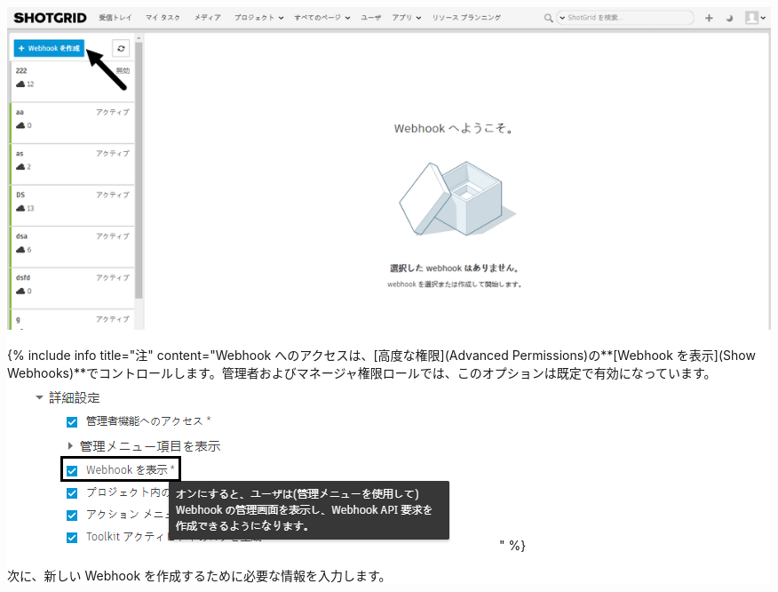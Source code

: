 ![Webhook を作成ボタン](./images/webhooks/create_webhook_button_v3.png)

{% include info title="注" content="Webhook へのアクセスは、[高度な権限](Advanced Permissions)の**[Webhook を表示](Show Webhooks)**でコントロールします。管理者およびマネージャ権限ロールでは、このオプションは既定で有効になっています。![[Webhook を作成](Create Webhook)ダイアログ](./images/webhooks/show_webhooks_permission.png) " %}

次に、新しい Webhook を作成するために必要な情報を入力します。
